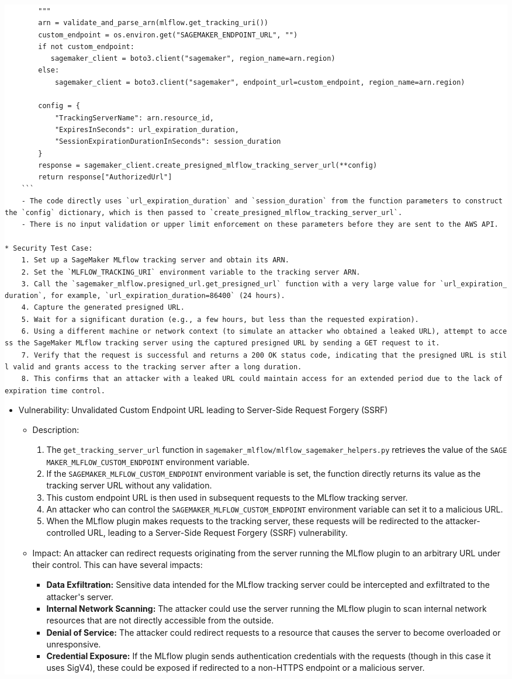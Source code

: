             """
            arn = validate_and_parse_arn(mlflow.get_tracking_uri())
            custom_endpoint = os.environ.get("SAGEMAKER_ENDPOINT_URL", "")
            if not custom_endpoint:
               sagemaker_client = boto3.client("sagemaker", region_name=arn.region)
            else:
                sagemaker_client = boto3.client("sagemaker", endpoint_url=custom_endpoint, region_name=arn.region)

            config = {
                "TrackingServerName": arn.resource_id,
                "ExpiresInSeconds": url_expiration_duration,
                "SessionExpirationDurationInSeconds": session_duration
            }
            response = sagemaker_client.create_presigned_mlflow_tracking_server_url(**config)
            return response["AuthorizedUrl"]
        ```
        - The code directly uses `url_expiration_duration` and `session_duration` from the function parameters to construct the `config` dictionary, which is then passed to `create_presigned_mlflow_tracking_server_url`.
        - There is no input validation or upper limit enforcement on these parameters before they are sent to the AWS API.

    * Security Test Case:
        1. Set up a SageMaker MLflow tracking server and obtain its ARN.
        2. Set the `MLFLOW_TRACKING_URI` environment variable to the tracking server ARN.
        3. Call the `sagemaker_mlflow.presigned_url.get_presigned_url` function with a very large value for `url_expiration_duration`, for example, `url_expiration_duration=86400` (24 hours).
        4. Capture the generated presigned URL.
        5. Wait for a significant duration (e.g., a few hours, but less than the requested expiration).
        6. Using a different machine or network context (to simulate an attacker who obtained a leaked URL), attempt to access the SageMaker MLflow tracking server using the captured presigned URL by sending a GET request to it.
        7. Verify that the request is successful and returns a 200 OK status code, indicating that the presigned URL is still valid and grants access to the tracking server after a long duration.
        8. This confirms that an attacker with a leaked URL could maintain access for an extended period due to the lack of expiration time control.

* Vulnerability: Unvalidated Custom Endpoint URL leading to Server-Side Request Forgery (SSRF)

    * Description:
        1. The `get_tracking_server_url` function in `sagemaker_mlflow/mlflow_sagemaker_helpers.py` retrieves the value of the `SAGEMAKER_MLFLOW_CUSTOM_ENDPOINT` environment variable.
        2. If the `SAGEMAKER_MLFLOW_CUSTOM_ENDPOINT` environment variable is set, the function directly returns its value as the tracking server URL without any validation.
        3. This custom endpoint URL is then used in subsequent requests to the MLflow tracking server.
        4. An attacker who can control the `SAGEMAKER_MLFLOW_CUSTOM_ENDPOINT` environment variable can set it to a malicious URL.
        5. When the MLflow plugin makes requests to the tracking server, these requests will be redirected to the attacker-controlled URL, leading to a Server-Side Request Forgery (SSRF) vulnerability.

    * Impact:
        An attacker can redirect requests originating from the server running the MLflow plugin to an arbitrary URL under their control. This can have several impacts:
        - **Data Exfiltration:** Sensitive data intended for the MLflow tracking server could be intercepted and exfiltrated to the attacker's server.
        - **Internal Network Scanning:** The attacker could use the server running the MLflow plugin to scan internal network resources that are not directly accessible from the outside.
        - **Denial of Service:** The attacker could redirect requests to a resource that causes the server to become overloaded or unresponsive.
        - **Credential Exposure:** If the MLflow plugin sends authentication credentials with the requests (though in this case it uses SigV4), these could be exposed if redirected to a non-HTTPS endpoint or a malicious server.

